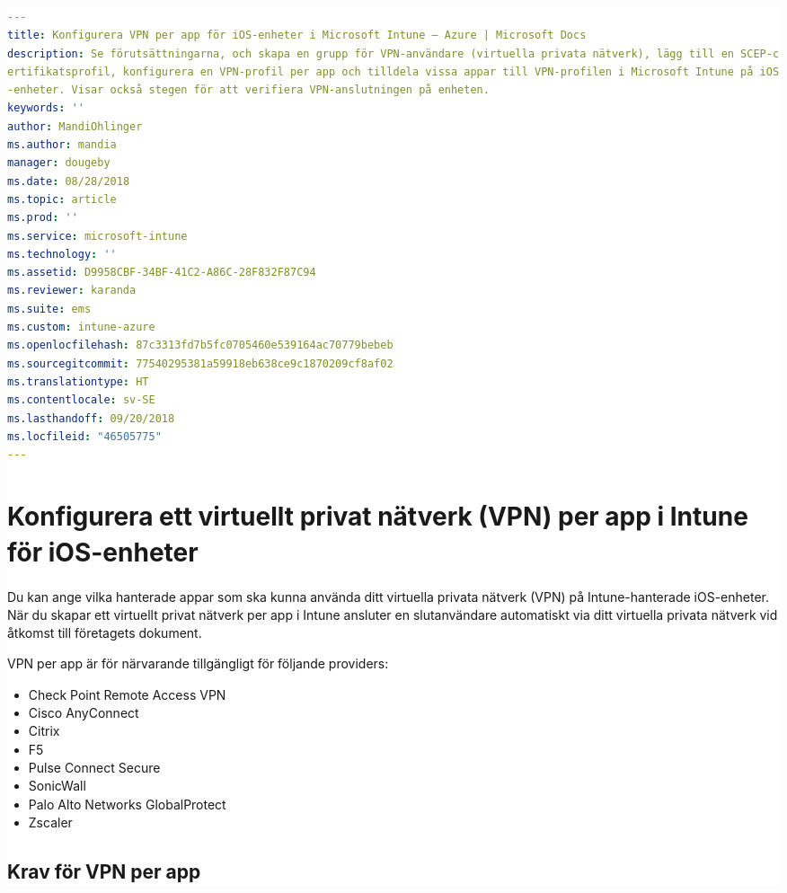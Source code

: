 ```yaml
---
title: Konfigurera VPN per app för iOS-enheter i Microsoft Intune – Azure | Microsoft Docs
description: Se förutsättningarna, och skapa en grupp för VPN-användare (virtuella privata nätverk), lägg till en SCEP-certifikatsprofil, konfigurera en VPN-profil per app och tilldela vissa appar till VPN-profilen i Microsoft Intune på iOS-enheter. Visar också stegen för att verifiera VPN-anslutningen på enheten.
keywords: ''
author: MandiOhlinger
ms.author: mandia
manager: dougeby
ms.date: 08/28/2018
ms.topic: article
ms.prod: ''
ms.service: microsoft-intune
ms.technology: ''
ms.assetid: D9958CBF-34BF-41C2-A86C-28F832F87C94
ms.reviewer: karanda
ms.suite: ems
ms.custom: intune-azure
ms.openlocfilehash: 87c3313fd7b5fc0705460e539164ac70779bebeb
ms.sourcegitcommit: 77540295381a59918eb638ce9c1870209cf8af02
ms.translationtype: HT
ms.contentlocale: sv-SE
ms.lasthandoff: 09/20/2018
ms.locfileid: "46505775"
---
```

# <a name="set-up-per-app-virtual-private-network-vpn-in-intune-for-ios-devices"></a>Konfigurera ett virtuellt privat nätverk (VPN) per app i Intune för iOS-enheter

Du kan ange vilka hanterade appar som ska kunna använda ditt virtuella privata nätverk (VPN) på Intune-hanterade iOS-enheter. När du skapar ett virtuellt privat nätverk per app i Intune ansluter en slutanvändare automatiskt via ditt virtuella privata nätverk vid åtkomst till företagets dokument.

VPN per app är för närvarande tillgängligt för följande providers:

 - Check Point Remote Access VPN
 - Cisco AnyConnect
 - Citrix
 - F5
 - Pulse Connect Secure
 - SonicWall
 - Palo Alto Networks GlobalProtect
 - Zscaler

## <a name="prerequisites-for-per-app-vpn"></a>Krav för VPN per app
